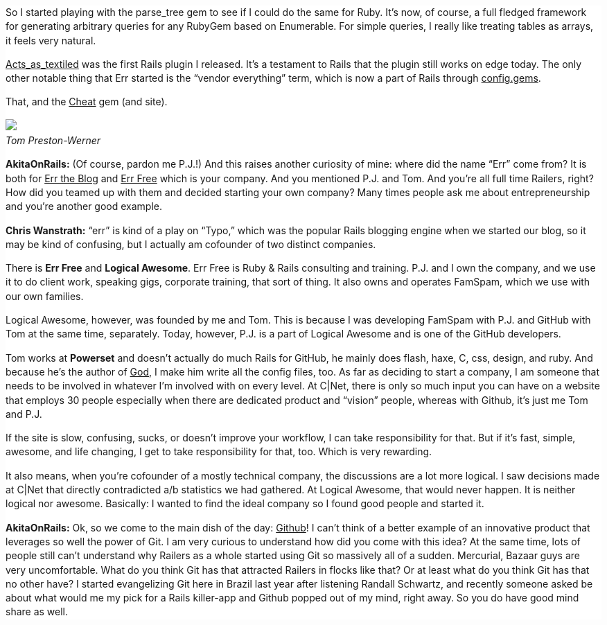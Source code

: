 So I started playing with the parse\_tree gem to see if I could do the same for Ruby. It’s now, of course, a full fledged framework for generating arbitrary queries for any RubyGem based on Enumerable. For simple queries, I really like treating tables as arrays, it feels very natural.

[Acts\_as\_textiled](http://errtheblog.com/posts/12-actsastextiled) was the first Rails plugin I released. It’s a testament to Rails that the plugin still works on edge today. The only other notable thing that Err started is the “vendor everything” term, which is now a part of Rails through [config.gems](http://ryandaigle.com/articles/2008/4/1/what-s-new-in-edge-rails-gem-dependencies).

That, and the [Cheat](http://errtheblog.com/posts/21-cheat) gem (and site).

 ![](http://s3.amazonaws.com/akitaonrails/assets/2008/4/21/322610984_f5d9e82bda.jpg)   
_Tom Preston-Werner_

**AkitaOnRails:** (Of course, pardon me P.J.!) And this raises another curiosity of mine: where did the name “Err” come from? It is both for [Err the Blog](http://errtheblog.com/) and [Err Free](http://errfree.com/) which is your company. And you mentioned P.J. and Tom. And you’re all full time Railers, right? How did you teamed up with them and decided starting your own company? Many times people ask me about entrepreneurship and you’re another good example.

**Chris Wanstrath:** “err” is kind of a play on “Typo,” which was the popular Rails blogging engine when we started our blog, so it may be kind of confusing, but I actually am cofounder of two distinct companies.

There is **Err Free** and **Logical Awesome**. Err Free is Ruby & Rails consulting and training. P.J. and I own the company, and we use it to do client work, speaking gigs, corporate training, that sort of thing. It also owns and operates FamSpam, which we use with our own families.

Logical Awesome, however, was founded by me and Tom. This is because I was developing FamSpam with P.J. and GitHub with Tom at the same time, separately. Today, however, P.J. is a part of Logical Awesome and is one of the GitHub developers.

Tom works at **Powerset** and doesn’t actually do much Rails for GitHub, he mainly does flash, haxe, C, css, design, and ruby. And because he’s the author of [God](http://god.rubyforge.org/), I make him write all the config files, too. As far as deciding to start a company, I am someone that needs to be involved in whatever I’m involved with on every level. At C|Net, there is only so much input you can have on a website that employs 30 people especially when there are dedicated product and “vision” people, whereas with Github, it’s just me Tom and P.J.

If the site is slow, confusing, sucks, or doesn’t improve your workflow, I can take responsibility for that. But if it’s fast, simple, awesome, and life changing, I get to take responsibility for that, too. Which is very rewarding.

It also means, when you’re cofounder of a mostly technical company, the discussions are a lot more logical. I saw decisions made at C|Net that directly contradicted a/b statistics we had gathered. At Logical Awesome, that would never happen. It is neither logical nor awesome. Basically: I wanted to find the ideal company so I found good people and started it.

**AkitaOnRails:** Ok, so we come to the main dish of the day: [Github](http://github.com)! I can’t think of a better example of an innovative product that leverages so well the power of Git. I am very curious to understand how did you come with this idea? At the same time, lots of people still can’t understand why Railers as a whole started using Git so massively all of a sudden. Mercurial, Bazaar guys are very uncomfortable. What do you think Git has that attracted Railers in flocks like that? Or at least what do you think Git has that no other have? I started evangelizing Git here in Brazil last year after listening Randall Schwartz, and recently someone asked be about what would me my pick for a Rails killer-app and Github popped out of my mind, right away. So you do have good mind share as well.
